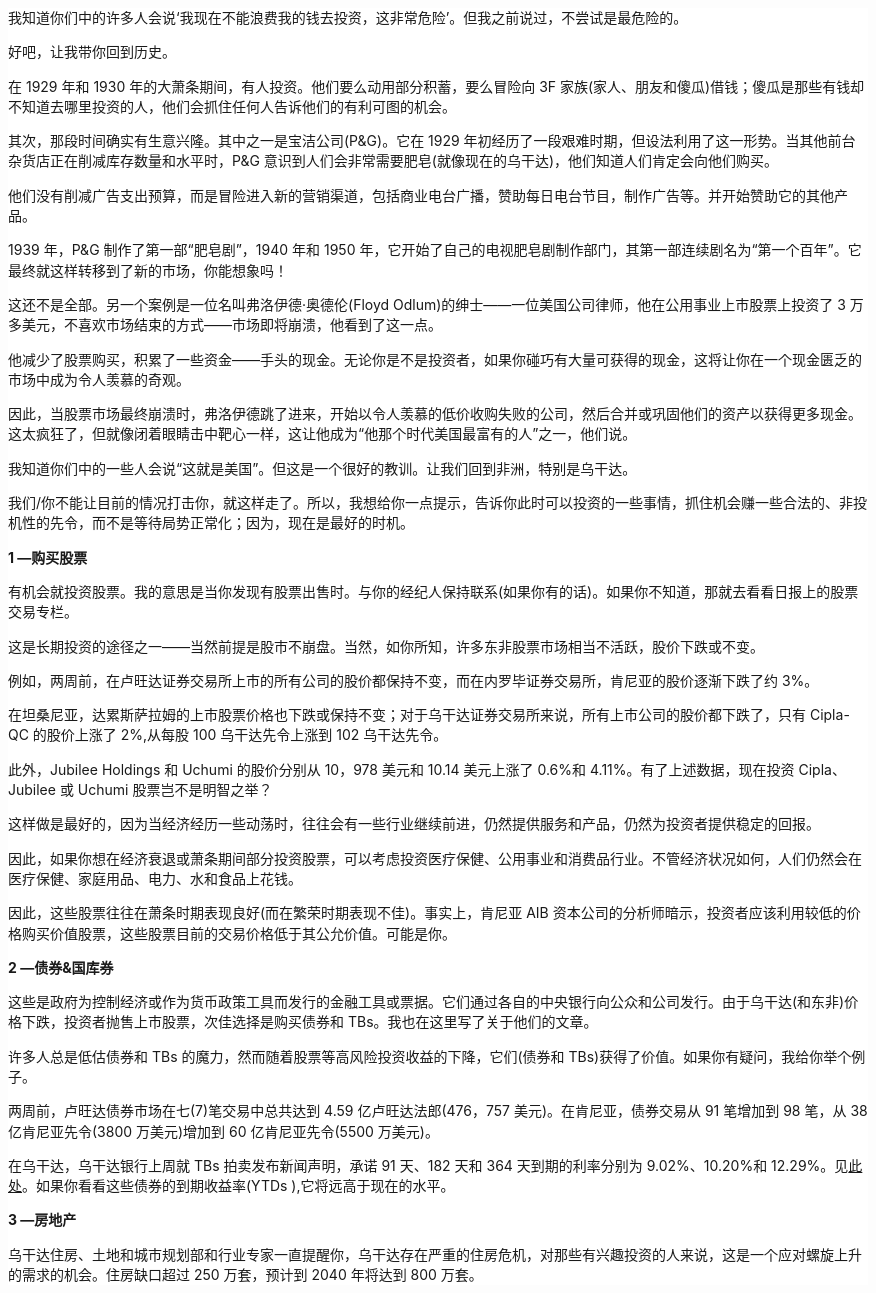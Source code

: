 我知道你们中的许多人会说‘我现在不能浪费我的钱去投资，这非常危险’。但我之前说过，不尝试是最危险的。

好吧，让我带你回到历史。

在 1929 年和 1930 年的大萧条期间，有人投资。他们要么动用部分积蓄，要么冒险向 3F 家族(家人、朋友和傻瓜)借钱；傻瓜是那些有钱却不知道去哪里投资的人，他们会抓住任何人告诉他们的有利可图的机会。

其次，那段时间确实有生意兴隆。其中之一是宝洁公司(P&G)。它在 1929 年初经历了一段艰难时期，但设法利用了这一形势。当其他前台杂货店正在削减库存数量和水平时，P&G 意识到人们会非常需要肥皂(就像现在的乌干达)，他们知道人们肯定会向他们购买。

他们没有削减广告支出预算，而是冒险进入新的营销渠道，包括商业电台广播，赞助每日电台节目，制作广告等。并开始赞助它的其他产品。

1939 年，P&G 制作了第一部“肥皂剧”，1940 年和 1950 年，它开始了自己的电视肥皂剧制作部门，其第一部连续剧名为“第一个百年”。它最终就这样转移到了新的市场，你能想象吗！

这还不是全部。另一个案例是一位名叫弗洛伊德·奥德伦(Floyd Odlum)的绅士——一位美国公司律师，他在公用事业上市股票上投资了 3 万多美元，不喜欢市场结束的方式——市场即将崩溃，他看到了这一点。

他减少了股票购买，积累了一些资金——手头的现金。无论你是不是投资者，如果你碰巧有大量可获得的现金，这将让你在一个现金匮乏的市场中成为令人羡慕的奇观。

因此，当股票市场最终崩溃时，弗洛伊德跳了进来，开始以令人羡慕的低价收购失败的公司，然后合并或巩固他们的资产以获得更多现金。这太疯狂了，但就像闭着眼睛击中靶心一样，这让他成为“他那个时代美国最富有的人”之一，他们说。

我知道你们中的一些人会说“这就是美国”。但这是一个很好的教训。让我们回到非洲，特别是乌干达。

我们/你不能让目前的情况打击你，就这样走了。所以，我想给你一点提示，告诉你此时可以投资的一些事情，抓住机会赚一些合法的、非投机性的先令，而不是等待局势正常化；因为，现在是最好的时机。

**1 —购买股票**

有机会就投资股票。我的意思是当你发现有股票出售时。与你的经纪人保持联系(如果你有的话)。如果你不知道，那就去看看日报上的股票交易专栏。

这是长期投资的途径之一——当然前提是股市不崩盘。当然，如你所知，许多东非股票市场相当不活跃，股价下跌或不变。

例如，两周前，在卢旺达证券交易所上市的所有公司的股价都保持不变，而在内罗毕证券交易所，肯尼亚的股价逐渐下跌了约 3%。

在坦桑尼亚，达累斯萨拉姆的上市股票价格也下跌或保持不变；对于乌干达证券交易所来说，所有上市公司的股价都下跌了，只有 Cipla-QC 的股价上涨了 2%,从每股 100 乌干达先令上涨到 102 乌干达先令。

此外，Jubilee Holdings 和 Uchumi 的股价分别从 10，978 美元和 10.14 美元上涨了 0.6%和 4.11%。有了上述数据，现在投资 Cipla、Jubilee 或 Uchumi 股票岂不是明智之举？

这样做是最好的，因为当经济经历一些动荡时，往往会有一些行业继续前进，仍然提供服务和产品，仍然为投资者提供稳定的回报。

因此，如果你想在经济衰退或萧条期间部分投资股票，可以考虑投资医疗保健、公用事业和消费品行业。不管经济状况如何，人们仍然会在医疗保健、家庭用品、电力、水和食品上花钱。

因此，这些股票往往在萧条时期表现良好(而在繁荣时期表现不佳)。事实上，肯尼亚 AIB 资本公司的分析师暗示，投资者应该利用较低的价格购买价值股票，这些股票目前的交易价格低于其公允价值。可能是你。

**2 —债券&国库券**

这些是政府为控制经济或作为货币政策工具而发行的金融工具或票据。它们通过各自的中央银行向公众和公司发行。由于乌干达(和东非)价格下跌，投资者抛售上市股票，次佳选择是购买债券和 TBs。我也在这里写了关于他们的文章。

许多人总是低估债券和 TBs 的魔力，然而随着股票等高风险投资收益的下降，它们(债券和 TBs)获得了价值。如果你有疑问，我给你举个例子。

两周前，卢旺达债券市场在七(7)笔交易中总共达到 4.59 亿卢旺达法郎(476，757 美元)。在肯尼亚，债券交易从 91 笔增加到 98 笔，从 38 亿肯尼亚先令(3800 万美元)增加到 60 亿肯尼亚先令(5500 万美元)。

在乌干达，乌干达银行上周就 TBs 拍卖发布新闻声明，承诺 91 天、182 天和 364 天到期的利率分别为 9.02%、10.20%和 12.29%。见[此处](https://bit.ly/2UKHtdw)。如果你看看这些债券的到期收益率(YTDs ),它将远高于现在的水平。

**3 —房地产**

乌干达住房、土地和城市规划部和行业专家一直提醒你，乌干达存在严重的住房危机，对那些有兴趣投资的人来说，这是一个应对螺旋上升的需求的机会。住房缺口超过 250 万套，预计到 2040 年将达到 800 万套。
